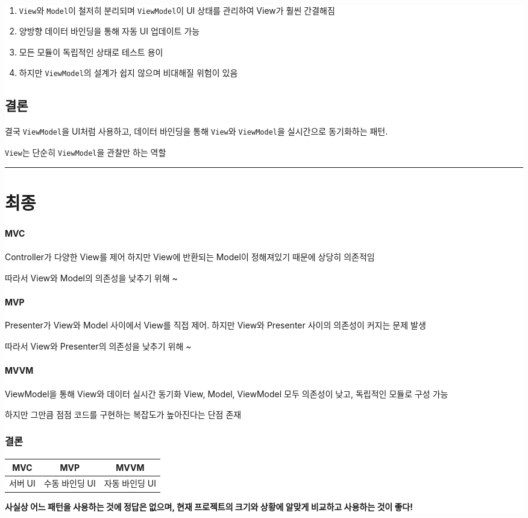 1. `View`와 `Model`이 철저히 분리되며 `ViewModel`이 UI 상태를 관리하여 View가 훨씬 간결해짐

2. 양방향 데이터 바인딩을 통해 자동 UI 업데이트 가능

3. 모든 모듈이 독립적인 상태로 테스트 용이

4. 하지만 `ViewModel`의 설계가 쉽지 않으며 비대해질 위험이 있음

## 결론

결국 `ViewModel`을 UI처럼 사용하고, 데이터 바인딩을 통해 `View`와 `ViewModel`을 실시간으로 동기화하는 패턴.

`View`는 단순히 `ViewModel`을 관찰만 하는 역할

---
# 최종

#### MVC
Controller가 다양한 View를 제어
하지만 View에 반환되는 Model이 정해져있기 때문에 상당히 의존적임

따라서 View와 Model의 의존성을 낮추기 위해 ~

#### MVP

Presenter가 View와 Model 사이에서 View를 직접 제어.
하지만 View와 Presenter 사이의 의존성이 커지는 문제 발생

따라서 View와 Presenter의 의존성을 낮추기 위해 ~

#### MVVM

ViewModel을 통해 View와 데이터 실시간 동기화
View, Model, ViewModel 모두 의존성이 낮고, 독립적인 모듈로 구성 가능

하지만 그만큼 점점 코드를 구현하는 복잡도가 높아진다는 단점 존재

### 결론
|MVC|MVP|MVVM|
|---|----|----|
|서버 UI|수동 바인딩 UI|자동 바인딩 UI|

**사실상 어느 패턴을 사용하는 것에 정답은 없으며, 현재 프로젝트의 크기와 상황에 알맞게 비교하고 사용하는 것이 좋다!**